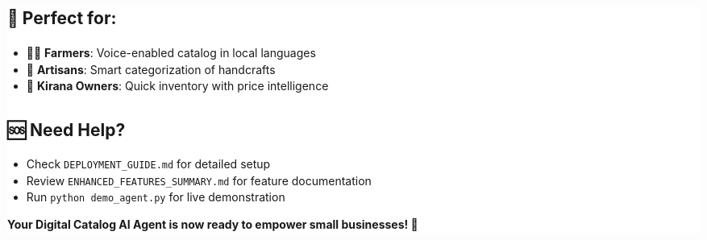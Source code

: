 ## 🎯 Perfect for:
- 👨‍🌾 **Farmers**: Voice-enabled catalog in local languages
- 🎨 **Artisans**: Smart categorization of handcrafts
- 🏪 **Kirana Owners**: Quick inventory with price intelligence

## 🆘 Need Help?
- Check `DEPLOYMENT_GUIDE.md` for detailed setup
- Review `ENHANCED_FEATURES_SUMMARY.md` for feature documentation
- Run `python demo_agent.py` for live demonstration

**Your Digital Catalog AI Agent is now ready to empower small businesses! 🚀**